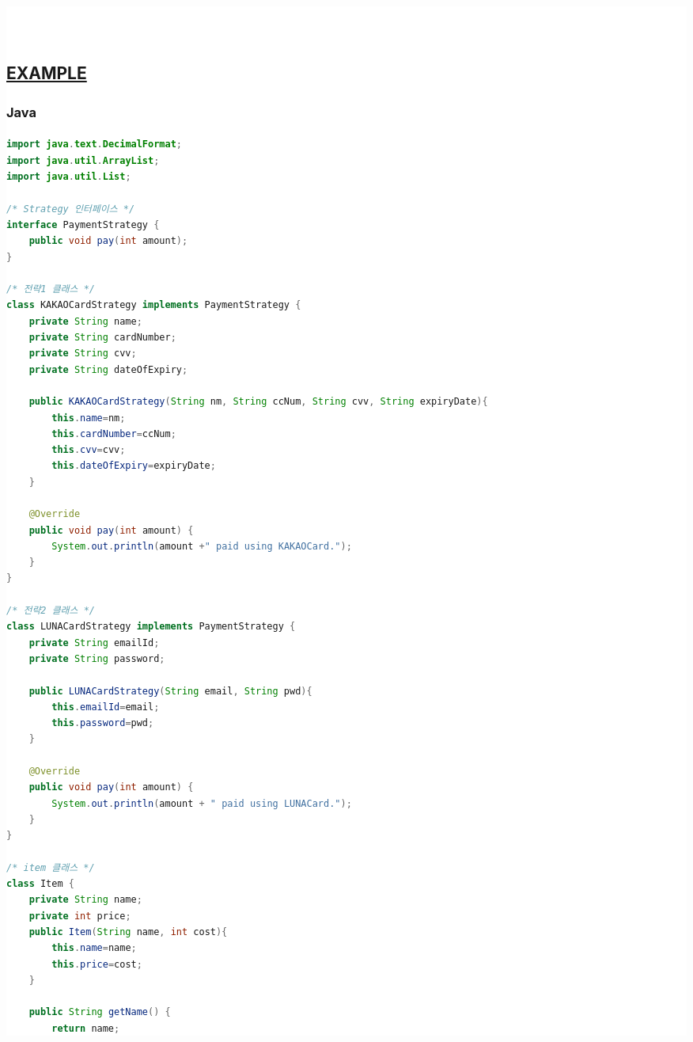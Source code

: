 <br>
<br>

## [EXAMPLE](https://github.com/wnghdcjfe/csnote)
### Java
```java
import java.text.DecimalFormat;
import java.util.ArrayList;
import java.util.List;

/* Strategy 인터페이스 */
interface PaymentStrategy { 
    public void pay(int amount);
} 

/* 전략1 클래스 */
class KAKAOCardStrategy implements PaymentStrategy {
    private String name;
    private String cardNumber;
    private String cvv;
    private String dateOfExpiry;
    
    public KAKAOCardStrategy(String nm, String ccNum, String cvv, String expiryDate){
        this.name=nm;
        this.cardNumber=ccNum;
        this.cvv=cvv;
        this.dateOfExpiry=expiryDate;
    }

    @Override
    public void pay(int amount) {
        System.out.println(amount +" paid using KAKAOCard.");
    }
} 

/* 전략2 클래스 */
class LUNACardStrategy implements PaymentStrategy {
    private String emailId;
    private String password;
    
    public LUNACardStrategy(String email, String pwd){
        this.emailId=email;
        this.password=pwd;
    }
    
    @Override
    public void pay(int amount) {
        System.out.println(amount + " paid using LUNACard.");
    }
} 

/* item 클래스 */
class Item { 
    private String name;
    private int price; 
    public Item(String name, int cost){
        this.name=name;
        this.price=cost;
    }

    public String getName() {
        return name;
```